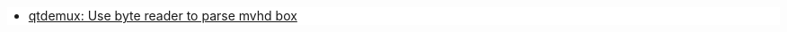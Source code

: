  - [qtdemux: Use byte reader to parse mvhd box](https://gitlab.freedesktop.org/gstreamer/gstreamer/-/merge_requests/9133)
